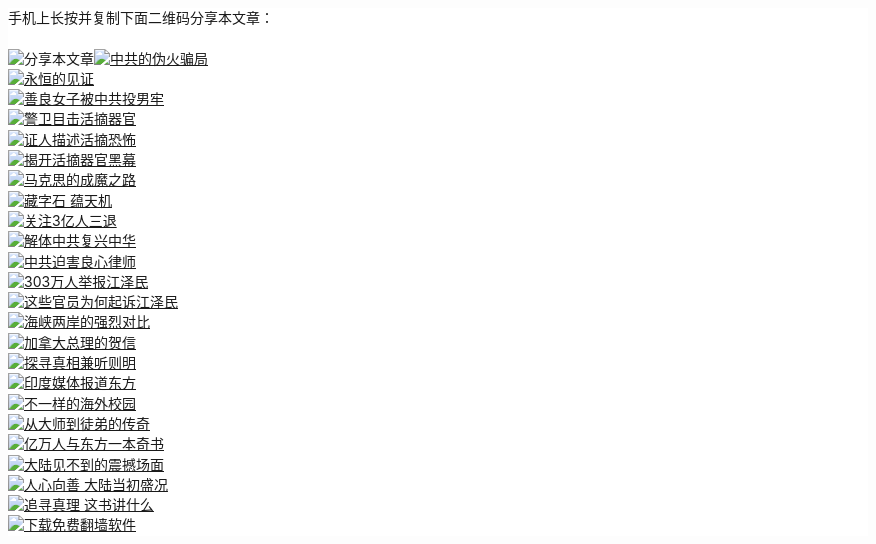 ####
手机上长按并复制下面二维码分享本文章：<br><br><img src="http://www.hehaibao.com/qr/index.php?m=1&e=L&p=10&t=&d=https://github.com/brkypg2370/djy/blob/master/gb/19/10/24/n11608311.md%231" title="分享本文章"></td><td VALIGN=TOP><a href="https://github.com/brkypg2370/djy/blob/master/gb/16/1/21/n4622075.md?dfh#1" target="_blank"><img src="https://raw.githubusercontent.com/brkypg2370/djy/master/gb/300/wei-f1.jpg" title="中共的伪火骗局"  alt="中共的伪火骗局"></a><br><a href="https://github.com/brkypg2370/yh/blob/master/README.md?dfh#1" target="_blank"><img src="https://raw.githubusercontent.com/brkypg2370/djy/master/gb/300/yong-h.jpg" title="永恒的见证"  alt="永恒的见证"></a><br><a href="https://github.com/brkypg2370/djy/blob/master/gb/13/9/29/n3974789.md?dfh#1" target="_blank"><img src="https://raw.githubusercontent.com/brkypg2370/djy/master/gb/300/shang-lnz.jpg" title="善良女子被中共投男牢"  alt="善良女子被中共投男牢"></a><br><a href="https://github.com/brkypg2370/djy/blob/master/gb/16/3/16/n4663449.md?dfh#1" target="_blank"><img src="https://raw.githubusercontent.com/brkypg2370/djy/master/gb/300/huo-z3.jpg" title="警卫目击活摘器官"  alt="警卫目击活摘器官"></a><br><a href="https://github.com/brkypg2370/djy/blob/master/gb/16/8/7/n8177641.md?dfh#1" target="_blank"><img src="https://raw.githubusercontent.com/brkypg2370/djy/master/gb/300/huo-z4.jpg" title="证人描述活摘恐怖"  alt="证人描述活摘恐怖"></a><br><a href="https://github.com/brkypg2370/djy/blob/master/gb/10/4/19/n2881569.md?dfh#1" target="_blank"><img src="https://raw.githubusercontent.com/brkypg2370/djy/master/gb/300/huo-z1.jpg" title="揭开活摘器官黑幕"  alt="揭开活摘器官黑幕"></a><br><a href="https://github.com/brkypg2370/djy/blob/master/gb/10/11/7/n3077476.md?dfh#1" target="_blank"><img src="https://raw.githubusercontent.com/brkypg2370/djy/master/gb/300/ma-ks.jpg" title="马克思的成魔之路"  alt="马克思的成魔之路"></a><br><a href="https://github.com/brkypg2370/djy/blob/master/gb/14/6/9/n4173977.md?dfh#1" target="_blank"><img src="https://raw.githubusercontent.com/brkypg2370/djy/master/gb/300/chang-zs.jpg" title="藏字石 蕴天机"  alt="藏字石 蕴天机"></a><br><a href="https://github.com/brkypg2370/djy/blob/master/gb/18/5/10/n10381511.md?dfh#1" target="_blank"><img src="https://raw.githubusercontent.com/brkypg2370/djy/master/gb/300/st1.jpg" title="关注3亿人三退"  alt="关注3亿人三退"></a><br><a href="https://github.com/brkypg2370/djy/blob/master/gb/18/3/21/n10237682.md?dfh#1" target="_blank"><img src="https://raw.githubusercontent.com/brkypg2370/djy/master/gb/300/jie-t.jpg" title="解体中共复兴中华"  alt="解体中共复兴中华"></a><br><a href="https://github.com/brkypg2370/djy/blob/master/gb/9/2/9/n2422991.md?dfh#1" target="_blank"><img src="https://raw.githubusercontent.com/brkypg2370/djy/master/gb/300/gao-zs.jpg" title="中共迫害良心律师"  alt="中共迫害良心律师"></a><br><a href="https://github.com/brkypg2370/djy/blob/master/gb/18/12/9/n10900044.md?dfh#1" target="_blank"><img src="https://raw.githubusercontent.com/brkypg2370/djy/master/gb/300/sj1.jpg" title="303万人举报江泽民"  alt="303万人举报江泽民"></a><br><a href="https://github.com/brkypg2370/djy/blob/master/gb/18/8/28/n10672014.md?dfh#1" target="_blank"><img src="https://raw.githubusercontent.com/brkypg2370/djy/master/gb/300/sj2.jpg" title="这些官员为何起诉江泽民"  alt="这些官员为何起诉江泽民"></a><br><a href="https://github.com/brkypg2370/djy/blob/master/gb/8/12/18/n2367165.md?dfh#1" target="_blank"><img src="https://raw.githubusercontent.com/brkypg2370/djy/master/gb/300/liangan.jpg" title="海峡两岸的强烈对比"  alt="海峡两岸的强烈对比"></a><br><a href="https://github.com/brkypg2370/djy/blob/master/gb/15/5/5/n4427238.md?dfh#1" target="_blank"><img src="https://raw.githubusercontent.com/brkypg2370/djy/master/gb/300/jia-ndzl.jpg" title="加拿大总理的贺信"  alt="加拿大总理的贺信"></a><br>
<a href="https://github.com/brkypg2370/djy/blob/master/gb/11/6/17/n3289382.md?dfh#1" target="_blank"><img src="https://raw.githubusercontent.com/brkypg2370/djy/master/gb/300/xiao-wd.jpg" title="探寻真相兼听则明"  alt="探寻真相兼听则明"></a><br><a href="https://github.com/brkypg2370/djy/blob/master/gb/18/10/27/n10812623.md?dfh#1" target="_blank"><img src="https://raw.githubusercontent.com/brkypg2370/djy/master/gb/300/yindu.jpg" title="印度媒体报道东方"  alt="印度媒体报道东方"></a><br><a href="https://github.com/brkypg2370/djy/blob/master/gb/18/6/9/n10469652.md?dfh#1" target="_blank"><img src="https://raw.githubusercontent.com/brkypg2370/djy/master/gb/300/xie-j.jpg" title="不一样的海外校园"  alt="不一样的海外校园"></a><br><a href="https://github.com/brkypg2370/djy/blob/master/gb/7/4/5/n1669415.md?dfh#1" target="_blank"><img src="https://raw.githubusercontent.com/brkypg2370/djy/master/gb/300/li-up.jpg" title="从大师到徒弟的传奇"  alt="从大师到徒弟的传奇"></a><br><a href="https://github.com/brkypg2370/djy/blob/master/gb/17/5/26/n9191512.md?dfh#1" target="_blank"><img src="https://raw.githubusercontent.com/brkypg2370/djy/master/gb/300/zfl2.jpg" title="亿万人与东方一本奇书"  alt="亿万人与东方一本奇书"></a><br><a href="https://github.com/brkypg2370/djy/blob/master/gb/13/11/27/n4020290.md?dfh#1" target="_blank"><img src="https://raw.githubusercontent.com/brkypg2370/djy/master/gb/300/zhen-h.jpg" title="大陆见不到的震撼场面"  alt="大陆见不到的震撼场面"></a><br><a href="https://github.com/brkypg2370/djy/blob/master/gb/15/7/17/n4482910.md?dfh#1" target="_blank"><img src="https://raw.githubusercontent.com/brkypg2370/djy/master/gb/300/dalu-sk.jpg" title="人心向善 大陆当初盛况"  alt="人心向善 大陆当初盛况"></a><br><a href="https://github.com/brkypg2370/djy/blob/master/gb/9/10/15/n2689419.md?dfh#1" target="_blank"><img src="https://raw.githubusercontent.com/brkypg2370/djy/master/gb/300/zfl1.jpg" title="追寻真理 这书讲什么"  alt="追寻真理 这书讲什么"></a><br><a href="https://github.com/brkypg2370/www/blob/master/README.md?dfh#1" target="_blank"><img src="https://raw.githubusercontent.com/brkypg2370/djy/master/gb/300/fq1.jpg" title="下载免费翻墙软件"  alt="下载免费翻墙软件"></a><br></td></tr></table>
